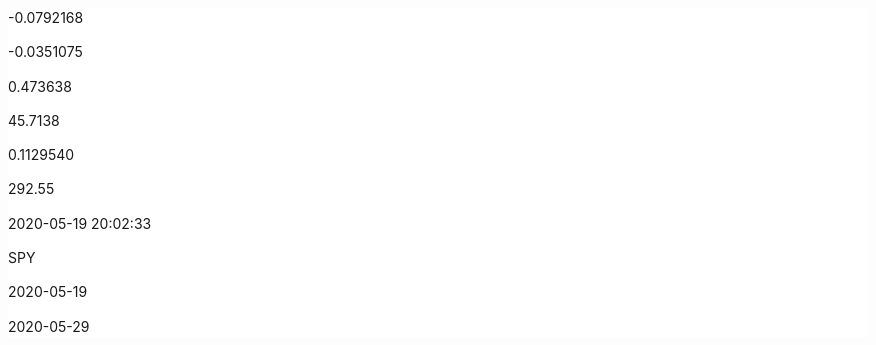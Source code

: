</td>

<td style="text-align:right;">

\-0.0792168

</td>

<td style="text-align:right;">

\-0.0351075

</td>

<td style="text-align:right;">

0.473638

</td>

<td style="text-align:right;">

45.7138

</td>

<td style="text-align:right;">

0.1129540

</td>

<td style="text-align:right;">

292.55

</td>

<td style="text-align:left;">

2020-05-19 20:02:33

</td>

</tr>

<tr>

<td style="text-align:left;">

SPY

</td>

<td style="text-align:left;">

2020-05-19

</td>

<td style="text-align:left;">

2020-05-29

</td>
